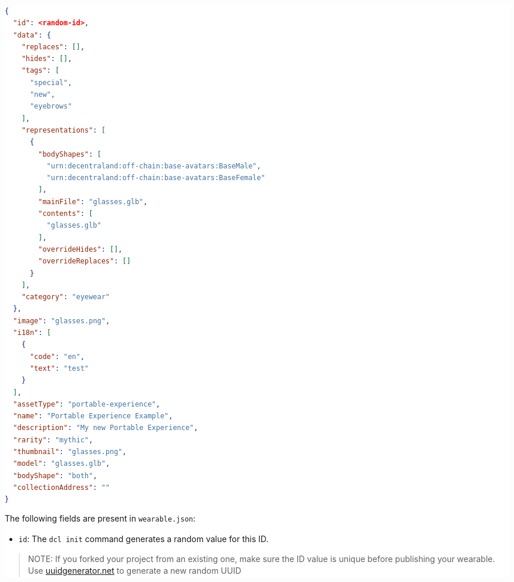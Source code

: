 ```json
{
  "id": <random-id>,
  "data": {
    "replaces": [],
    "hides": [],
    "tags": [
      "special",
      "new",
      "eyebrows"
    ],
    "representations": [
      {
        "bodyShapes": [
          "urn:decentraland:off-chain:base-avatars:BaseMale",
          "urn:decentraland:off-chain:base-avatars:BaseFemale"
        ],
        "mainFile": "glasses.glb",
        "contents": [
          "glasses.glb"
        ],
        "overrideHides": [],
        "overrideReplaces": []
      }
    ],
    "category": "eyewear"
  },
  "image": "glasses.png",
  "i18n": [
    {
      "code": "en",
      "text": "test"
    }
  ],
  "assetType": "portable-experience",
  "name": "Portable Experience Example",
  "description": "My new Portable Experience",
  "rarity": "mythic",
  "thumbnail": "glasses.png",
  "model": "glasses.glb",
  "bodyShape": "both",
  "collectionAddress": ""
}
```

The following fields are present in `wearable.json`:

- `id`: The `dcl init` command generates a random value for this ID.

> NOTE: If you forked your project from an existing one, make sure the ID value is unique before publishing your wearable. Use [uuidgenerator.net](https://www.uuidgenerator.net/) to generate a new random UUID
